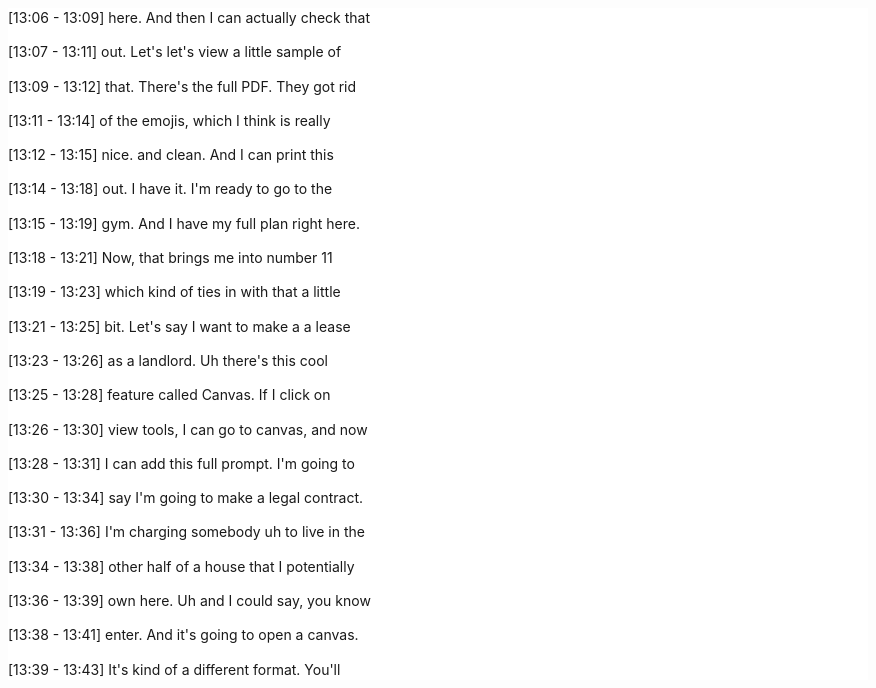 [13:06 - 13:09]
here. And then I can actually check that

[13:07 - 13:11]
out. Let's let's view a little sample of

[13:09 - 13:12]
that. There's the full PDF. They got rid

[13:11 - 13:14]
of the emojis, which I think is really

[13:12 - 13:15]
nice. and clean. And I can print this

[13:14 - 13:18]
out. I have it. I'm ready to go to the

[13:15 - 13:19]
gym. And I have my full plan right here.

[13:18 - 13:21]
Now, that brings me into number 11

[13:19 - 13:23]
which kind of ties in with that a little

[13:21 - 13:25]
bit. Let's say I want to make a a lease

[13:23 - 13:26]
as a landlord. Uh there's this cool

[13:25 - 13:28]
feature called Canvas. If I click on

[13:26 - 13:30]
view tools, I can go to canvas, and now

[13:28 - 13:31]
I can add this full prompt. I'm going to

[13:30 - 13:34]
say I'm going to make a legal contract.

[13:31 - 13:36]
I'm charging somebody uh to live in the

[13:34 - 13:38]
other half of a house that I potentially

[13:36 - 13:39]
own here. Uh and I could say, you know

[13:38 - 13:41]
enter. And it's going to open a canvas.

[13:39 - 13:43]
It's kind of a different format. You'll
